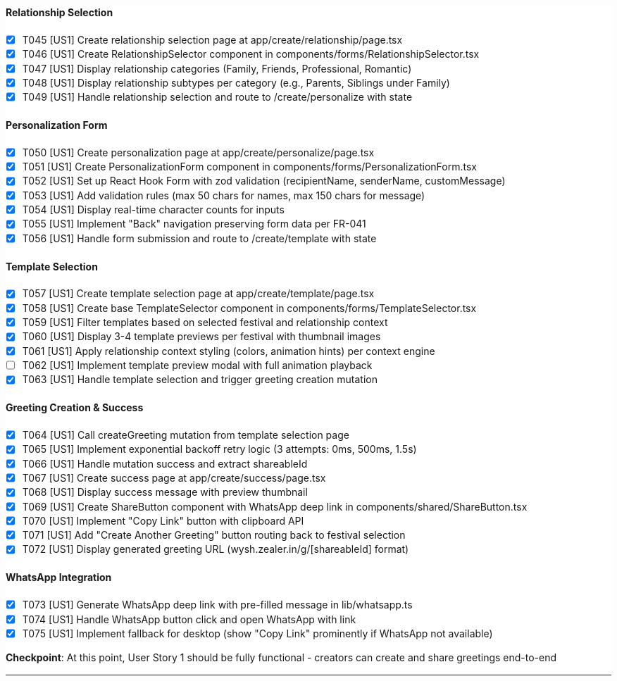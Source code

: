 #### Relationship Selection

- [x] T045 [US1] Create relationship selection page at app/create/relationship/page.tsx
- [x] T046 [US1] Create RelationshipSelector component in components/forms/RelationshipSelector.tsx
- [x] T047 [US1] Display relationship categories (Family, Friends, Professional, Romantic)
- [x] T048 [US1] Display relationship subtypes per category (e.g., Parents, Siblings under Family)
- [x] T049 [US1] Handle relationship selection and route to /create/personalize with state

#### Personalization Form

- [x] T050 [US1] Create personalization page at app/create/personalize/page.tsx
- [x] T051 [US1] Create PersonalizationForm component in components/forms/PersonalizationForm.tsx
- [x] T052 [US1] Set up React Hook Form with zod validation (recipientName, senderName, customMessage)
- [x] T053 [US1] Add validation rules (max 50 chars for names, max 150 chars for message)
- [x] T054 [US1] Display real-time character counts for inputs
- [x] T055 [US1] Implement "Back" navigation preserving form data per FR-041
- [x] T056 [US1] Handle form submission and route to /create/template with state

#### Template Selection

- [x] T057 [US1] Create template selection page at app/create/template/page.tsx
- [x] T058 [US1] Create base TemplateSelector component in components/forms/TemplateSelector.tsx
- [x] T059 [US1] Filter templates based on selected festival and relationship context
- [x] T060 [US1] Display 3-4 template previews per festival with thumbnail images
- [x] T061 [US1] Apply relationship context styling (colors, animation hints) per context engine
- [ ] T062 [US1] Implement template preview modal with full animation playback
- [x] T063 [US1] Handle template selection and trigger greeting creation mutation

#### Greeting Creation & Success

- [x] T064 [US1] Call createGreeting mutation from template selection page
- [x] T065 [US1] Implement exponential backoff retry logic (3 attempts: 0ms, 500ms, 1.5s)
- [x] T066 [US1] Handle mutation success and extract shareableId
- [x] T067 [US1] Create success page at app/create/success/page.tsx
- [x] T068 [US1] Display success message with preview thumbnail
- [x] T069 [US1] Create ShareButton component with WhatsApp deep link in components/shared/ShareButton.tsx
- [x] T070 [US1] Implement "Copy Link" button with clipboard API
- [x] T071 [US1] Add "Create Another Greeting" button routing back to festival selection
- [x] T072 [US1] Display generated greeting URL (wysh.zealer.in/g/[shareableId] format)

#### WhatsApp Integration

- [x] T073 [US1] Generate WhatsApp deep link with pre-filled message in lib/whatsapp.ts
- [x] T074 [US1] Handle WhatsApp button click and open WhatsApp with link
- [x] T075 [US1] Implement fallback for desktop (show "Copy Link" prominently if WhatsApp not available)

**Checkpoint**: At this point, User Story 1 should be fully functional - creators can create and share greetings end-to-end

---
